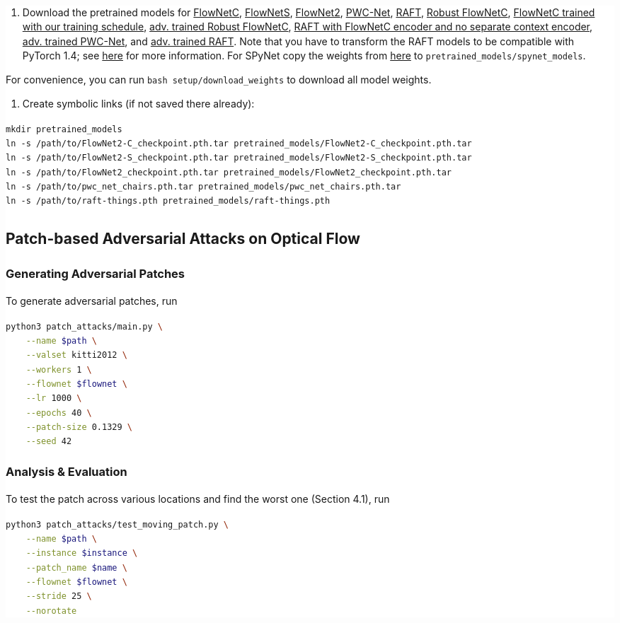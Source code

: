 1. Download the pretrained models for [FlowNetC](https://drive.google.com/file/d/1BFT6b7KgKJC8rA59RmOVAXRM_S7aSfKE/view), [FlowNetS](https://drive.google.com/file/d/1V61dZjFomwlynwlYklJHC-TLfdFom3Lg/view), [FlowNet2](https://drive.google.com/file/d/1hF8vS6YeHkx3j2pfCeQqqZGwA_PJq_Da/view), [PWC-Net](https://github.com/NVlabs/PWC-Net/blob/master/PyTorch/pwc_net_chairs.pth.tar), [RAFT](https://github.com/princeton-vl/RAFT/blob/master/download_models.sh), [Robust FlowNetC](https://lmb.informatik.uni-freiburg.de/resources/binaries/cvpr22_adv_flow/RobustFlowNetC.pth), [FlowNetC trained with our training schedule](https://lmb.informatik.uni-freiburg.de/resources/binaries/cvpr22_adv_flow/larger_field_3x3_x0_l2.pth), [adv. trained Robust FlowNetC](https://lmb.informatik.uni-freiburg.de/resources/binaries/cvpr22_adv_flow/adv_kitti2012_robustFlow_ifgsm_l2_0.02.pth), [RAFT with FlowNetC encoder and no separate context encoder](https://lmb.informatik.uni-freiburg.de/resources/binaries/cvpr22_adv_flow/raft_flowNetCEnc_noSeparateContext.pth), [adv. trained PWC-Net](https://lmb.informatik.uni-freiburg.de/resources/binaries/cvpr22_adv_flow/adv_kitti2012_pwcnet_ifgsm_l2_0.02.pth), and [adv. trained RAFT](https://lmb.informatik.uni-freiburg.de/resources/binaries/cvpr22_adv_flow/adv_kitti2012_raft_ifgsm_l2_0.02.pth). Note that you have to transform the RAFT models to be compatible with PyTorch 1.4; see [here](https://github.com/pytorch/pytorch/issues/48915) for more information. For SPyNet copy the weights from [here](https://github.com/anuragranj/flowattack/tree/master/models/spynet_models) to `pretrained_models/spynet_models`.

For convenience, you can run `bash setup/download_weights` to download all model weights.

1. Create symbolic links (if not saved there already):

```
mkdir pretrained_models
ln -s /path/to/FlowNet2-C_checkpoint.pth.tar pretrained_models/FlowNet2-C_checkpoint.pth.tar
ln -s /path/to/FlowNet2-S_checkpoint.pth.tar pretrained_models/FlowNet2-S_checkpoint.pth.tar
ln -s /path/to/FlowNet2_checkpoint.pth.tar pretrained_models/FlowNet2_checkpoint.pth.tar
ln -s /path/to/pwc_net_chairs.pth.tar pretrained_models/pwc_net_chairs.pth.tar
ln -s /path/to/raft-things.pth pretrained_models/raft-things.pth
```

## Patch-based Adversarial Attacks on Optical Flow

### Generating Adversarial Patches

To generate adversarial patches, run

```bash
python3 patch_attacks/main.py \
    --name $path \
    --valset kitti2012 \
    --workers 1 \
    --flownet $flownet \
    --lr 1000 \
    --epochs 40 \
    --patch-size 0.1329 \
    --seed 42
```

### Analysis & Evaluation

To test the patch across various locations and find the worst one (Section 4.1), run

```bash
python3 patch_attacks/test_moving_patch.py \
    --name $path \
    --instance $instance \
    --patch_name $name \
    --flownet $flownet \
    --stride 25 \
    --norotate
```
